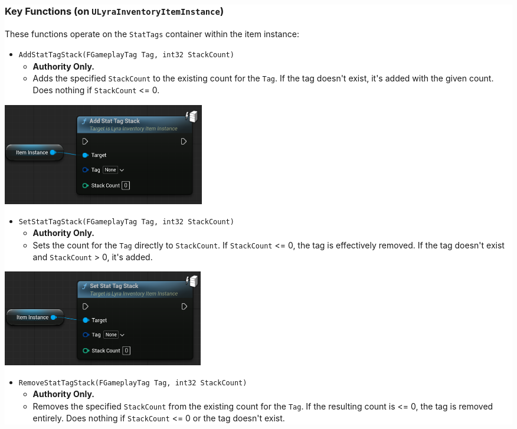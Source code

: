 ### Key Functions (on `ULyraInventoryItemInstance`)

These functions operate on the `StatTags` container within the item instance:

* `AddStatTagStack(FGameplayTag Tag, int32 StackCount)`
  * **Authority Only.**
  * Adds the specified `StackCount` to the existing count for the `Tag`. If the tag doesn't exist, it's added with the given count. Does nothing if `StackCount` <= 0.

<img src=".gitbook/assets/image (18) (1) (1) (1).png" alt="" width="334" title="">

* `SetStatTagStack(FGameplayTag Tag, int32 StackCount)`
  * **Authority Only.**
  * Sets the count for the `Tag` directly to `StackCount`. If `StackCount` <= 0, the tag is effectively removed. If the tag doesn't exist and `StackCount` > 0, it's added.

<img src=".gitbook/assets/image (19) (1) (1) (1).png" alt="" width="332" title="">

* `RemoveStatTagStack(FGameplayTag Tag, int32 StackCount)`
  * **Authority Only.**
  * Removes the specified `StackCount` from the existing count for the `Tag`. If the resulting count is <= 0, the tag is removed entirely. Does nothing if `StackCount` <= 0 or the tag doesn't exist.
